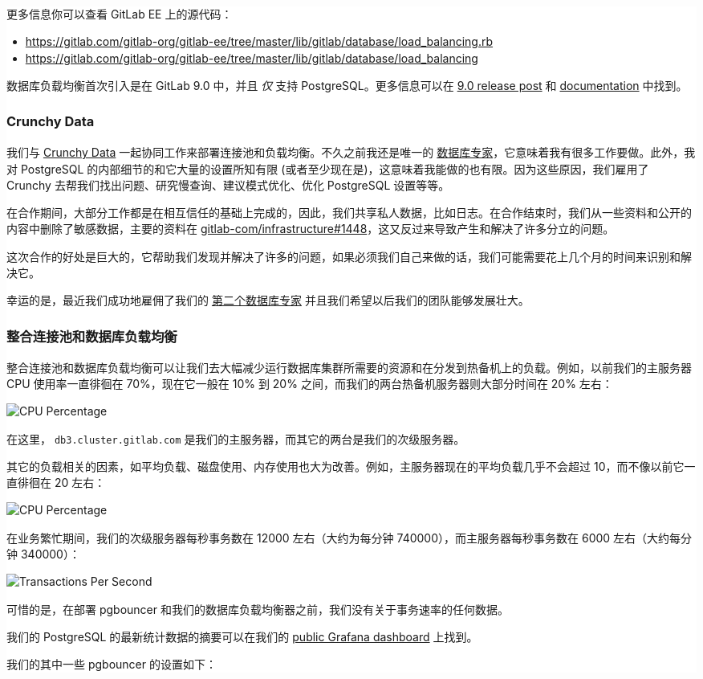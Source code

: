 更多信息你可以查看 GitLab EE 上的源代码：


* <https://gitlab.com/gitlab-org/gitlab-ee/tree/master/lib/gitlab/database/load_balancing.rb>
* <https://gitlab.com/gitlab-org/gitlab-ee/tree/master/lib/gitlab/database/load_balancing>


数据库负载均衡首次引入是在 GitLab 9.0 中，并且 *仅* 支持 PostgreSQL。更多信息可以在 [9.0 release post](https://about.gitlab.com/2017/03/22/gitlab-9-0-released/) 和 [documentation](https://docs.gitlab.com/ee/administration/database_load_balancing.html) 中找到。


### Crunchy Data


我们与 [Crunchy Data](https://www.crunchydata.com/) 一起协同工作来部署连接池和负载均衡。不久之前我还是唯一的 [数据库专家](https://about.gitlab.com/handbook/infrastructure/database/)，它意味着我有很多工作要做。此外，我对 PostgreSQL 的内部细节的和它大量的设置所知有限 (或者至少现在是)，这意味着我能做的也有限。因为这些原因，我们雇用了 Crunchy 去帮我们找出问题、研究慢查询、建议模式优化、优化 PostgreSQL 设置等等。


在合作期间，大部分工作都是在相互信任的基础上完成的，因此，我们共享私人数据，比如日志。在合作结束时，我们从一些资料和公开的内容中删除了敏感数据，主要的资料在 [gitlab-com/infrastructure#1448](https://gitlab.com/gitlab-com/infrastructure/issues/1448)，这又反过来导致产生和解决了许多分立的问题。


这次合作的好处是巨大的，它帮助我们发现并解决了许多的问题，如果必须我们自己来做的话，我们可能需要花上几个月的时间来识别和解决它。


幸运的是，最近我们成功地雇佣了我们的 [第二个数据库专家](https://gitlab.com/_stark) 并且我们希望以后我们的团队能够发展壮大。


### 整合连接池和数据库负载均衡


整合连接池和数据库负载均衡可以让我们去大幅减少运行数据库集群所需要的资源和在分发到热备机上的负载。例如，以前我们的主服务器 CPU 使用率一直徘徊在 70%，现在它一般在 10% 到 20% 之间，而我们的两台热备机服务器则大部分时间在 20% 左右：


![CPU Percentage](/data/attachment/album/201711/11/141057u8e1omgqle3q5ge1.png)


在这里， `db3.cluster.gitlab.com` 是我们的主服务器，而其它的两台是我们的次级服务器。


其它的负载相关的因素，如平均负载、磁盘使用、内存使用也大为改善。例如，主服务器现在的平均负载几乎不会超过 10，而不像以前它一直徘徊在 20 左右：


![CPU Percentage](/data/attachment/album/201711/11/141057oezcimd2d77k8wpu.png)


在业务繁忙期间，我们的次级服务器每秒事务数在 12000 左右（大约为每分钟 740000），而主服务器每秒事务数在 6000 左右（大约每分钟 340000）：


![Transactions Per Second](/data/attachment/album/201711/11/141058o7zm773axqfqxa8m.png)


可惜的是，在部署 pgbouncer 和我们的数据库负载均衡器之前，我们没有关于事务速率的任何数据。


我们的 PostgreSQL 的最新统计数据的摘要可以在我们的 [public Grafana dashboard](http://monitor.gitlab.net/dashboard/db/postgres-stats?refresh=5m&orgId=1) 上找到。


我们的其中一些 pgbouncer 的设置如下：

